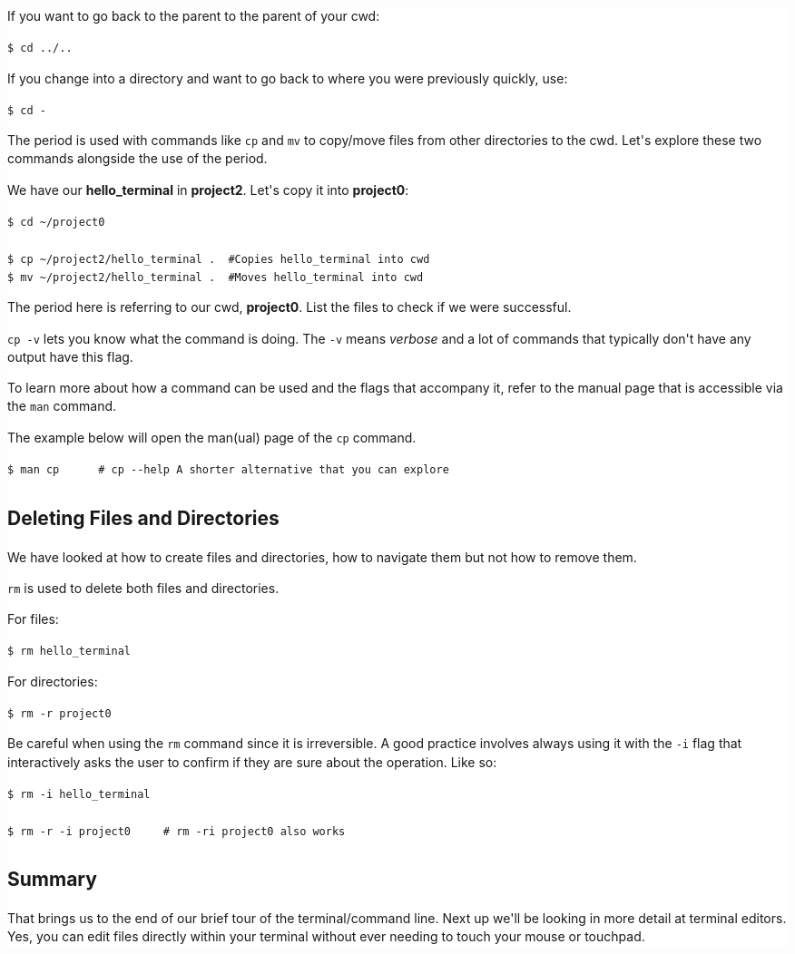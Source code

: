 If you want to go back to the parent to the parent of your cwd:
```
$ cd ../..
```

If you change into a directory and want to go back to where you were previously quickly, use:
```
$ cd -
```

The period is used with commands like `cp` and `mv` to copy/move files from other directories to the cwd. Let's explore these two commands alongside the use of the period.

We have our **hello_terminal** in **project2**. Let's copy it into **project0**:
```
$ cd ~/project0

$ cp ~/project2/hello_terminal .  #Copies hello_terminal into cwd
$ mv ~/project2/hello_terminal .  #Moves hello_terminal into cwd
```
The period here is referring to our cwd, **project0**. List the files to check if we were successful.

`cp -v` lets you know what the command is doing. The `-v` means *verbose* and a lot of commands that typically don't have any output have this flag.

To learn more about how a command can be used and the flags that accompany it, refer to the manual page that is accessible via the `man` command.

The example below will open the man(ual) page of the `cp` command.
```
$ man cp      # cp --help A shorter alternative that you can explore
```

## Deleting Files and Directories
We have looked at how to create files and directories, how to navigate them but not how to remove them.

`rm` is used to delete both files and directories.

For files:
```
$ rm hello_terminal
```

For directories:
```$ 
$ rm -r project0
```

Be careful when using the `rm` command since it is irreversible. A good practice involves always using it with the `-i` flag that interactively asks the user to confirm if they are sure about the operation. Like so:
```
$ rm -i hello_terminal

$ rm -r -i project0     # rm -ri project0 also works
```

## Summary
That brings us to the end of our brief tour of the terminal/command line. Next up we'll be looking in more detail at terminal editors. Yes, you can edit files directly within your terminal without ever needing to touch your mouse or touchpad.